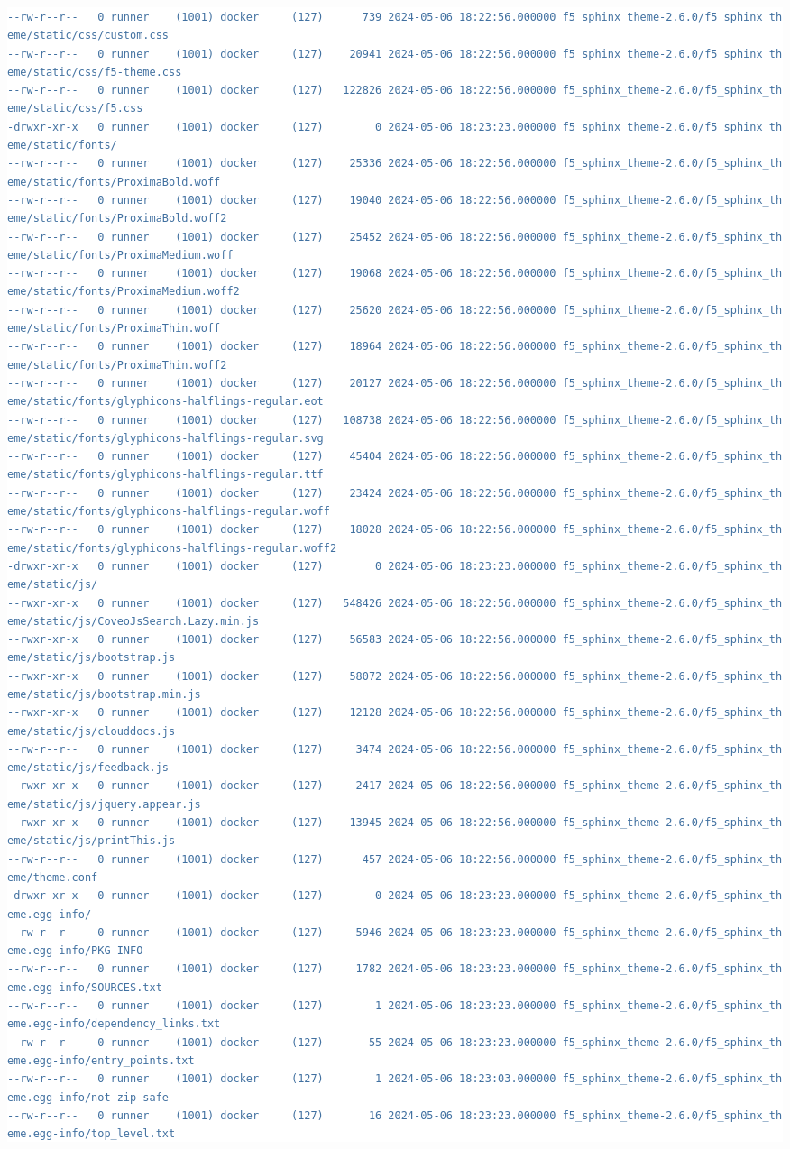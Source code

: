 ```diff
--rw-r--r--   0 runner    (1001) docker     (127)      739 2024-05-06 18:22:56.000000 f5_sphinx_theme-2.6.0/f5_sphinx_theme/static/css/custom.css
--rw-r--r--   0 runner    (1001) docker     (127)    20941 2024-05-06 18:22:56.000000 f5_sphinx_theme-2.6.0/f5_sphinx_theme/static/css/f5-theme.css
--rw-r--r--   0 runner    (1001) docker     (127)   122826 2024-05-06 18:22:56.000000 f5_sphinx_theme-2.6.0/f5_sphinx_theme/static/css/f5.css
-drwxr-xr-x   0 runner    (1001) docker     (127)        0 2024-05-06 18:23:23.000000 f5_sphinx_theme-2.6.0/f5_sphinx_theme/static/fonts/
--rw-r--r--   0 runner    (1001) docker     (127)    25336 2024-05-06 18:22:56.000000 f5_sphinx_theme-2.6.0/f5_sphinx_theme/static/fonts/ProximaBold.woff
--rw-r--r--   0 runner    (1001) docker     (127)    19040 2024-05-06 18:22:56.000000 f5_sphinx_theme-2.6.0/f5_sphinx_theme/static/fonts/ProximaBold.woff2
--rw-r--r--   0 runner    (1001) docker     (127)    25452 2024-05-06 18:22:56.000000 f5_sphinx_theme-2.6.0/f5_sphinx_theme/static/fonts/ProximaMedium.woff
--rw-r--r--   0 runner    (1001) docker     (127)    19068 2024-05-06 18:22:56.000000 f5_sphinx_theme-2.6.0/f5_sphinx_theme/static/fonts/ProximaMedium.woff2
--rw-r--r--   0 runner    (1001) docker     (127)    25620 2024-05-06 18:22:56.000000 f5_sphinx_theme-2.6.0/f5_sphinx_theme/static/fonts/ProximaThin.woff
--rw-r--r--   0 runner    (1001) docker     (127)    18964 2024-05-06 18:22:56.000000 f5_sphinx_theme-2.6.0/f5_sphinx_theme/static/fonts/ProximaThin.woff2
--rw-r--r--   0 runner    (1001) docker     (127)    20127 2024-05-06 18:22:56.000000 f5_sphinx_theme-2.6.0/f5_sphinx_theme/static/fonts/glyphicons-halflings-regular.eot
--rw-r--r--   0 runner    (1001) docker     (127)   108738 2024-05-06 18:22:56.000000 f5_sphinx_theme-2.6.0/f5_sphinx_theme/static/fonts/glyphicons-halflings-regular.svg
--rw-r--r--   0 runner    (1001) docker     (127)    45404 2024-05-06 18:22:56.000000 f5_sphinx_theme-2.6.0/f5_sphinx_theme/static/fonts/glyphicons-halflings-regular.ttf
--rw-r--r--   0 runner    (1001) docker     (127)    23424 2024-05-06 18:22:56.000000 f5_sphinx_theme-2.6.0/f5_sphinx_theme/static/fonts/glyphicons-halflings-regular.woff
--rw-r--r--   0 runner    (1001) docker     (127)    18028 2024-05-06 18:22:56.000000 f5_sphinx_theme-2.6.0/f5_sphinx_theme/static/fonts/glyphicons-halflings-regular.woff2
-drwxr-xr-x   0 runner    (1001) docker     (127)        0 2024-05-06 18:23:23.000000 f5_sphinx_theme-2.6.0/f5_sphinx_theme/static/js/
--rwxr-xr-x   0 runner    (1001) docker     (127)   548426 2024-05-06 18:22:56.000000 f5_sphinx_theme-2.6.0/f5_sphinx_theme/static/js/CoveoJsSearch.Lazy.min.js
--rwxr-xr-x   0 runner    (1001) docker     (127)    56583 2024-05-06 18:22:56.000000 f5_sphinx_theme-2.6.0/f5_sphinx_theme/static/js/bootstrap.js
--rwxr-xr-x   0 runner    (1001) docker     (127)    58072 2024-05-06 18:22:56.000000 f5_sphinx_theme-2.6.0/f5_sphinx_theme/static/js/bootstrap.min.js
--rwxr-xr-x   0 runner    (1001) docker     (127)    12128 2024-05-06 18:22:56.000000 f5_sphinx_theme-2.6.0/f5_sphinx_theme/static/js/clouddocs.js
--rw-r--r--   0 runner    (1001) docker     (127)     3474 2024-05-06 18:22:56.000000 f5_sphinx_theme-2.6.0/f5_sphinx_theme/static/js/feedback.js
--rwxr-xr-x   0 runner    (1001) docker     (127)     2417 2024-05-06 18:22:56.000000 f5_sphinx_theme-2.6.0/f5_sphinx_theme/static/js/jquery.appear.js
--rwxr-xr-x   0 runner    (1001) docker     (127)    13945 2024-05-06 18:22:56.000000 f5_sphinx_theme-2.6.0/f5_sphinx_theme/static/js/printThis.js
--rw-r--r--   0 runner    (1001) docker     (127)      457 2024-05-06 18:22:56.000000 f5_sphinx_theme-2.6.0/f5_sphinx_theme/theme.conf
-drwxr-xr-x   0 runner    (1001) docker     (127)        0 2024-05-06 18:23:23.000000 f5_sphinx_theme-2.6.0/f5_sphinx_theme.egg-info/
--rw-r--r--   0 runner    (1001) docker     (127)     5946 2024-05-06 18:23:23.000000 f5_sphinx_theme-2.6.0/f5_sphinx_theme.egg-info/PKG-INFO
--rw-r--r--   0 runner    (1001) docker     (127)     1782 2024-05-06 18:23:23.000000 f5_sphinx_theme-2.6.0/f5_sphinx_theme.egg-info/SOURCES.txt
--rw-r--r--   0 runner    (1001) docker     (127)        1 2024-05-06 18:23:23.000000 f5_sphinx_theme-2.6.0/f5_sphinx_theme.egg-info/dependency_links.txt
--rw-r--r--   0 runner    (1001) docker     (127)       55 2024-05-06 18:23:23.000000 f5_sphinx_theme-2.6.0/f5_sphinx_theme.egg-info/entry_points.txt
--rw-r--r--   0 runner    (1001) docker     (127)        1 2024-05-06 18:23:03.000000 f5_sphinx_theme-2.6.0/f5_sphinx_theme.egg-info/not-zip-safe
--rw-r--r--   0 runner    (1001) docker     (127)       16 2024-05-06 18:23:23.000000 f5_sphinx_theme-2.6.0/f5_sphinx_theme.egg-info/top_level.txt
```
